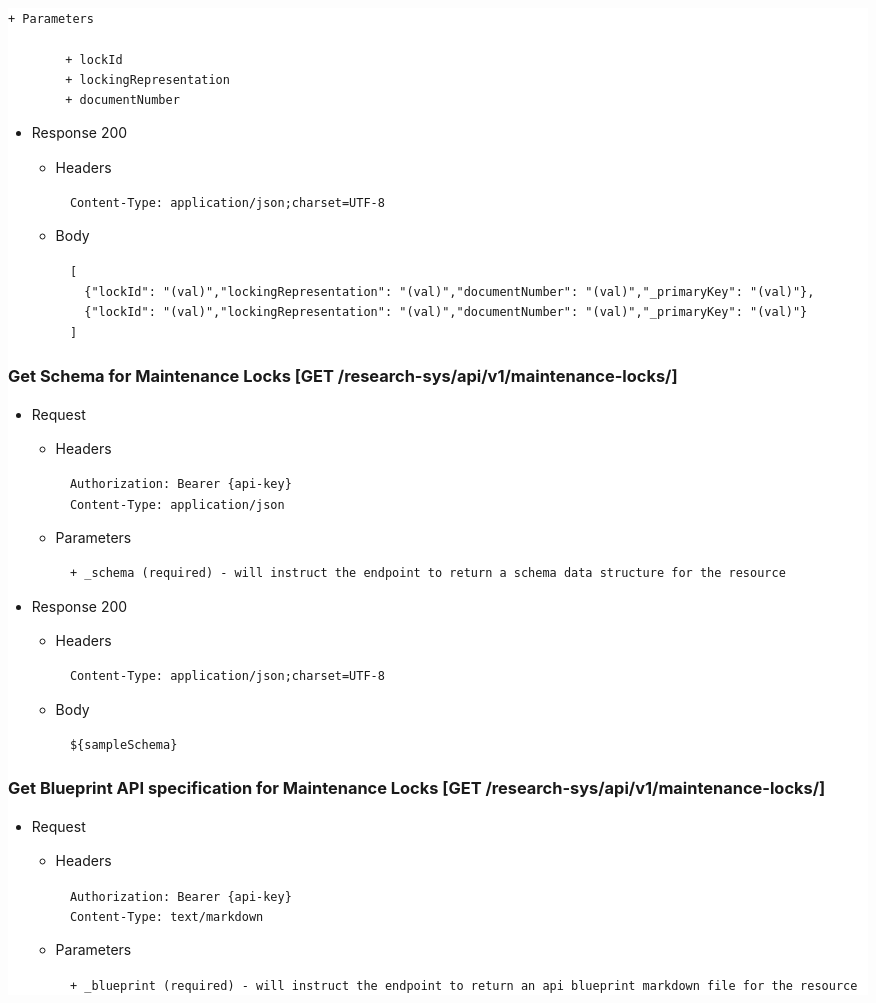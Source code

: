     + Parameters
    
            + lockId
            + lockingRepresentation
            + documentNumber
 

+ Response 200
    + Headers

            Content-Type: application/json;charset=UTF-8

    + Body
    
            [
              {"lockId": "(val)","lockingRepresentation": "(val)","documentNumber": "(val)","_primaryKey": "(val)"},
              {"lockId": "(val)","lockingRepresentation": "(val)","documentNumber": "(val)","_primaryKey": "(val)"}
            ]
			
### Get Schema for Maintenance Locks [GET /research-sys/api/v1/maintenance-locks/]
	 
+ Request

    + Headers

            Authorization: Bearer {api-key}
            Content-Type: application/json
    
    + Parameters

            + _schema (required) - will instruct the endpoint to return a schema data structure for the resource

+ Response 200
    + Headers

            Content-Type: application/json;charset=UTF-8

    + Body
    
            ${sampleSchema}
		
### Get Blueprint API specification for Maintenance Locks [GET /research-sys/api/v1/maintenance-locks/]
	 
+ Request

    + Headers

            Authorization: Bearer {api-key}
            Content-Type: text/markdown
    
    + Parameters
    
            + _blueprint (required) - will instruct the endpoint to return an api blueprint markdown file for the resource
